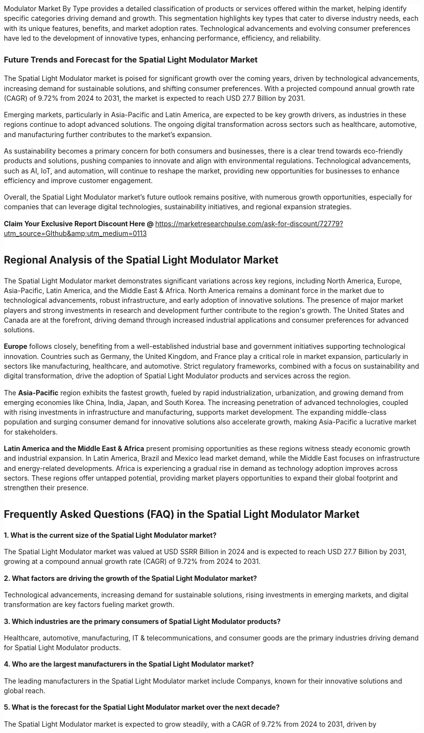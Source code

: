 Modulator Market By Type provides a detailed classification of products or services offered within the market, helping identify specific categories driving demand and growth. This segmentation highlights key types that cater to diverse industry needs, each with its unique features, benefits, and market adoption rates. Technological advancements and evolving consumer preferences have led to the development of innovative types, enhancing performance, efficiency, and reliability.</p><h3>Future Trends and Forecast for the Spatial Light Modulator Market</h3><p>The Spatial Light Modulator market is poised for significant growth over the coming years, driven by technological advancements, increasing demand for sustainable solutions, and shifting consumer preferences. With a projected compound annual growth rate (CAGR) of 9.72% from 2024 to 2031, the market is expected to reach USD 27.7 Billion by 2031.</p><p>Emerging markets, particularly in Asia-Pacific and Latin America, are expected to be key growth drivers, as industries in these regions continue to adopt advanced solutions. The ongoing digital transformation across sectors such as healthcare, automotive, and manufacturing further contributes to the market&rsquo;s expansion.</p><p>As sustainability becomes a primary concern for both consumers and businesses, there is a clear trend towards eco-friendly products and solutions, pushing companies to innovate and align with environmental regulations. Technological advancements, such as AI, IoT, and automation, will continue to reshape the market, providing new opportunities for businesses to enhance efficiency and improve customer engagement.</p><p>Overall, the Spatial Light Modulator market&rsquo;s future outlook remains positive, with numerous growth opportunities, especially for companies that can leverage digital technologies, sustainability initiatives, and regional expansion strategies.</p><p><strong>Claim Your Exclusive Report Discount Here @ </strong><a href="https://marketresearchpulse.com/ask-for-discount/72779?utm_source=GIthub&amp;utm_medium=0113">https://marketresearchpulse.com/ask-for-discount/72779?utm_source=GIthub&amp;utm_medium=0113</a></p><h2><strong>Regional Analysis of the Spatial Light Modulator Market</strong></h2><p>The Spatial Light Modulator market demonstrates significant variations across key regions, including North America, Europe, Asia-Pacific, Latin America, and the Middle East &amp; Africa. North America remains a dominant force in the market due to technological advancements, robust infrastructure, and early adoption of innovative solutions. The presence of major market players and strong investments in research and development further contribute to the region's growth. The United States and Canada are at the forefront, driving demand through increased industrial applications and consumer preferences for advanced solutions.</p><p><strong>Europe</strong> follows closely, benefiting from a well-established industrial base and government initiatives supporting technological innovation. Countries such as Germany, the United Kingdom, and France play a critical role in market expansion, particularly in sectors like manufacturing, healthcare, and automotive. Strict regulatory frameworks, combined with a focus on sustainability and digital transformation, drive the adoption of Spatial Light Modulator products and services across the region.</p><p>The <strong>Asia-Pacific</strong> region exhibits the fastest growth, fueled by rapid industrialization, urbanization, and growing demand from emerging economies like China, India, Japan, and South Korea. The increasing penetration of advanced technologies, coupled with rising investments in infrastructure and manufacturing, supports market development. The expanding middle-class population and surging consumer demand for innovative solutions also accelerate growth, making Asia-Pacific a lucrative market for stakeholders.</p><p><strong>Latin America and the Middle East &amp; Africa</strong> present promising opportunities as these regions witness steady economic growth and industrial expansion. In Latin America, Brazil and Mexico lead market demand, while the Middle East focuses on infrastructure and energy-related developments. Africa is experiencing a gradual rise in demand as technology adoption improves across sectors. These regions offer untapped potential, providing market players opportunities to expand their global footprint and strengthen their presence.</p><h2><strong>Frequently Asked Questions (FAQ) in the Spatial Light Modulator Market</strong></h2><p><strong>1. What is the current size of the Spatial Light Modulator market?</strong></p><p>The Spatial Light Modulator market was valued at USD SSRR Billion in 2024 and is expected to reach USD 27.7 Billion by 2031, growing at a compound annual growth rate (CAGR) of 9.72% from 2024 to 2031.</p><p><strong>2. What factors are driving the growth of the Spatial Light Modulator market?</strong></p><p>Technological advancements, increasing demand for sustainable solutions, rising investments in emerging markets, and digital transformation are key factors fueling market growth.</p><p><strong>3. Which industries are the primary consumers of Spatial Light Modulator products?</strong></p><p>Healthcare, automotive, manufacturing, IT &amp; telecommunications, and consumer goods are the primary industries driving demand for Spatial Light Modulator products.</p><p><strong>4. Who are the largest manufacturers in the Spatial Light Modulator market?</strong></p><p>The leading manufacturers in the Spatial Light Modulator market include Companys, known for their innovative solutions and global reach.</p><p><strong>5. What is the forecast for the Spatial Light Modulator market over the next decade?</strong></p><p>The Spatial Light Modulator market is expected to grow steadily, with a CAGR of 9.72% from 2024 to 2031, driven by